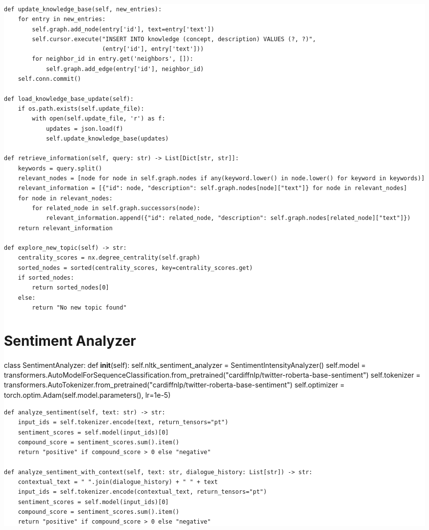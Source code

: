     def update_knowledge_base(self, new_entries):
        for entry in new_entries:
            self.graph.add_node(entry['id'], text=entry['text'])
            self.cursor.execute("INSERT INTO knowledge (concept, description) VALUES (?, ?)",
                                (entry['id'], entry['text']))
            for neighbor_id in entry.get('neighbors', []):
                self.graph.add_edge(entry['id'], neighbor_id)
        self.conn.commit()

    def load_knowledge_base_update(self):
        if os.path.exists(self.update_file):
            with open(self.update_file, 'r') as f:
                updates = json.load(f)
                self.update_knowledge_base(updates)

    def retrieve_information(self, query: str) -> List[Dict[str, str]]:
        keywords = query.split()
        relevant_nodes = [node for node in self.graph.nodes if any(keyword.lower() in node.lower() for keyword in keywords)]
        relevant_information = [{"id": node, "description": self.graph.nodes[node]["text"]} for node in relevant_nodes]
        for node in relevant_nodes:
            for related_node in self.graph.successors(node):
                relevant_information.append({"id": related_node, "description": self.graph.nodes[related_node]["text"]})
        return relevant_information

    def explore_new_topic(self) -> str:
        centrality_scores = nx.degree_centrality(self.graph)
        sorted_nodes = sorted(centrality_scores, key=centrality_scores.get)
        if sorted_nodes:
            return sorted_nodes[0]
        else:
            return "No new topic found"

# Sentiment Analyzer
class SentimentAnalyzer:
    def __init__(self):
        self.nltk_sentiment_analyzer = SentimentIntensityAnalyzer()
        self.model = transformers.AutoModelForSequenceClassification.from_pretrained("cardiffnlp/twitter-roberta-base-sentiment")
        self.tokenizer = transformers.AutoTokenizer.from_pretrained("cardiffnlp/twitter-roberta-base-sentiment")
        self.optimizer = torch.optim.Adam(self.model.parameters(), lr=1e-5)

    def analyze_sentiment(self, text: str) -> str:
        input_ids = self.tokenizer.encode(text, return_tensors="pt")
        sentiment_scores = self.model(input_ids)[0]
        compound_score = sentiment_scores.sum().item()
        return "positive" if compound_score > 0 else "negative"

    def analyze_sentiment_with_context(self, text: str, dialogue_history: List[str]) -> str:
        contextual_text = " ".join(dialogue_history) + " " + text
        input_ids = self.tokenizer.encode(contextual_text, return_tensors="pt")
        sentiment_scores = self.model(input_ids)[0]
        compound_score = sentiment_scores.sum().item()
        return "positive" if compound_score > 0 else "negative"
